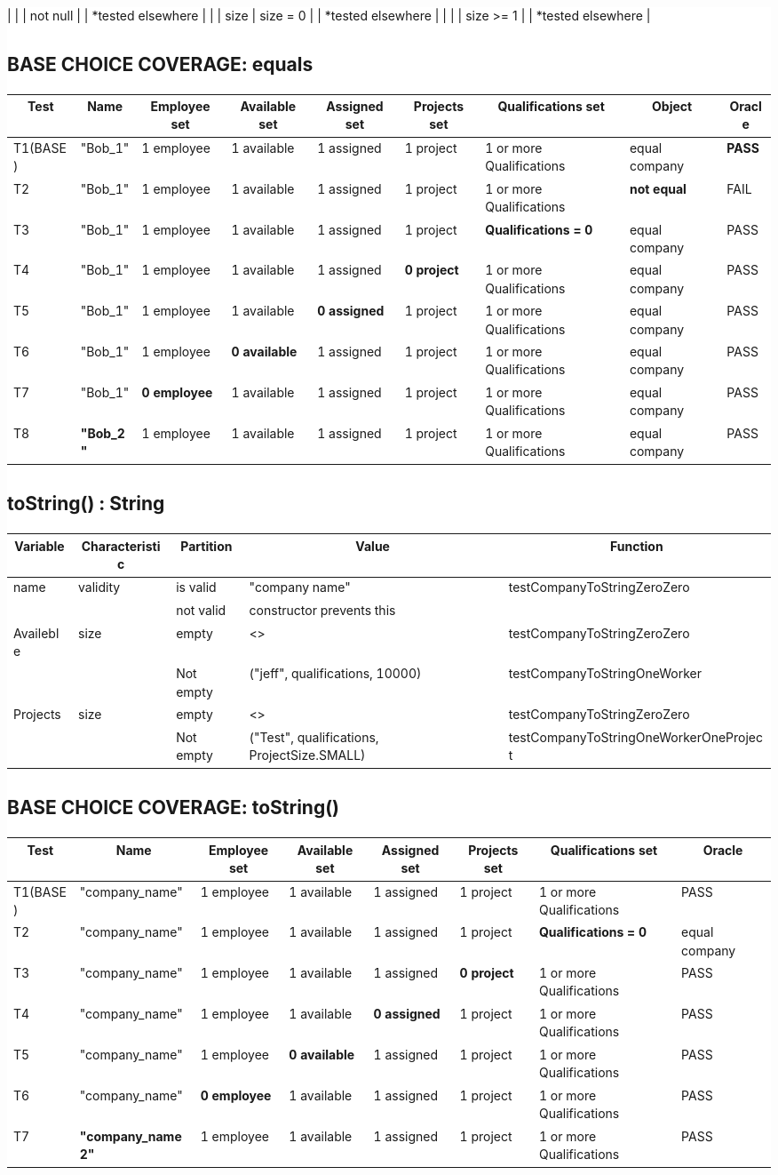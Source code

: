 |   |   | not null |   | *tested elsewhere |
|   | size | size = 0 |   | *tested elsewhere |
|   |   | size >= 1 |   | *tested elsewhere  |

## BASE CHOICE COVERAGE: equals

| Test | Name | Employee set | Available set | Assigned set | Projects set | Qualifications set | Object | Oracle | 
|---|---|---|---|---|---|---|---|---|
| T1(BASE) | "Bob_1" | 1 employee | 1 available | 1 assigned | 1 project | 1 or more Qualifications | equal company | **PASS** | 
| T2 | "Bob_1" | 1 employee | 1 available | 1 assigned | 1 project | 1 or more Qualifications | **not equal** | FAIL | 
| T3 | "Bob_1" | 1 employee | 1 available | 1 assigned | 1 project | **Qualifications = 0** | equal company | PASS | 
| T4 | "Bob_1" | 1 employee | 1 available | 1 assigned | **0 project** | 1 or more Qualifications | equal company | PASS |
| T5 | "Bob_1" | 1 employee | 1 available | **0 assigned** | 1 project | 1 or more Qualifications | equal company | PASS | 
| T6 | "Bob_1" | 1 employee | **0 available** | 1 assigned | 1 project | 1 or more Qualifications | equal company | PASS |
| T7 | "Bob_1" | **0 employee** | 1 available | 1 assigned | 1 project | 1 or more Qualifications | equal company | PASS |
| T8 | **"Bob_2"** | 1 employee | 1 available | 1 assigned | 1 project | 1 or more Qualifications | equal company | PASS | 


## toString() : String

| Variable | Characteristic | Partition | Value | Function |
| -------- | -------------- | --------- | ----- | -------- |
| name | validity | is valid | "company name" | testCompanyToStringZeroZero |
|  |  | not valid | constructor prevents this |  |
| Availeble | size | empty | <> | testCompanyToStringZeroZero |
|  |  | Not empty | ("jeff", qualifications, 10000) | testCompanyToStringOneWorker |
| Projects | size | empty | <> | testCompanyToStringZeroZero |
|  |  | Not empty | ("Test", qualifications, ProjectSize.SMALL) | testCompanyToStringOneWorkerOneProject |

## BASE CHOICE COVERAGE: toString()

| Test | Name | Employee set | Available set | Assigned set | Projects set | Qualifications set | Oracle | 
|---|---|---|---|---|---|---|---|
| T1(BASE) | "company_name" | 1 employee | 1 available | 1 assigned | 1 project | 1 or more Qualifications | PASS | 
| T2 | "company_name" | 1 employee | 1 available | 1 assigned | 1 project | **Qualifications = 0** | equal company | PASS | 
| T3 | "company_name" | 1 employee | 1 available | 1 assigned | **0 project** | 1 or more Qualifications | PASS |
| T4 | "company_name" | 1 employee | 1 available | **0 assigned** | 1 project | 1 or more Qualifications | PASS | 
| T5 | "company_name" | 1 employee | **0 available** | 1 assigned | 1 project | 1 or more Qualifications | PASS |
| T6 | "company_name" | **0 employee** | 1 available | 1 assigned | 1 project | 1 or more Qualifications | PASS |
| T7 | **"company_name2"** | 1 employee | 1 available | 1 assigned | 1 project | 1 or more Qualifications |  PASS | 
